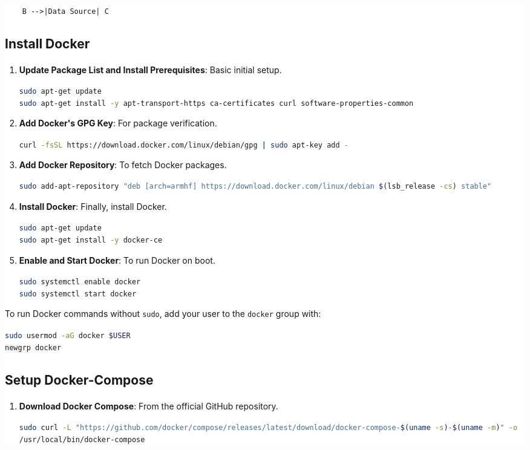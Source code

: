 ```mermaid
    B -->|Data Source| C

```

## Install Docker

1. **Update Package List and Install Prerequisites**: Basic initial setup.

    ```bash
    sudo apt-get update
    sudo apt-get install -y apt-transport-https ca-certificates curl software-properties-common
    ```

2. **Add Docker's GPG Key**: For package verification.

    ```bash
    curl -fsSL https://download.docker.com/linux/debian/gpg | sudo apt-key add -
    ```

3. **Add Docker Repository**: To fetch Docker packages.

    ```bash
    sudo add-apt-repository "deb [arch=armhf] https://download.docker.com/linux/debian $(lsb_release -cs) stable"
    ```

4. **Install Docker**: Finally, install Docker.

    ```bash
    sudo apt-get update
    sudo apt-get install -y docker-ce
    ```

5. **Enable and Start Docker**: To run Docker on boot.

    ```bash
    sudo systemctl enable docker
    sudo systemctl start docker
    ```

To run Docker commands without `sudo`, add your user to the `docker` group with:

```bash
sudo usermod -aG docker $USER
newgrp docker
```

## Setup Docker-Compose

1. **Download Docker Compose**: From the official GitHub repository.

    ```bash
    sudo curl -L "https://github.com/docker/compose/releases/latest/download/docker-compose-$(uname -s)-$(uname -m)" -o /usr/local/bin/docker-compose
    ```
